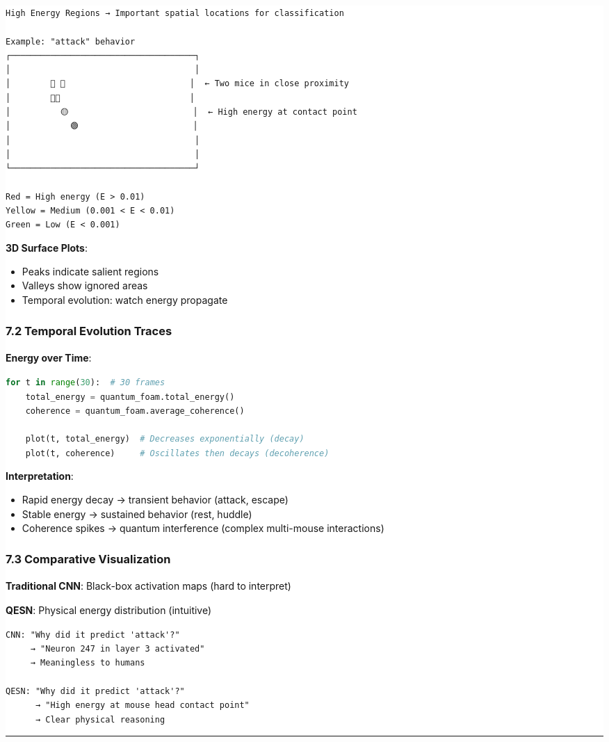 ```
High Energy Regions → Important spatial locations for classification

Example: "attack" behavior
┌─────────────────────────────────────┐
│                                     │
│        🔴 🔴                         │  ← Two mice in close proximity
│        🔴🔴                          │
│          🟡                         │  ← High energy at contact point
│            🟢                       │
│                                     │
│                                     │
└─────────────────────────────────────┘

Red = High energy (E > 0.01)
Yellow = Medium (0.001 < E < 0.01)
Green = Low (E < 0.001)
```

**3D Surface Plots**:
- Peaks indicate salient regions
- Valleys show ignored areas
- Temporal evolution: watch energy propagate

### 7.2 Temporal Evolution Traces

**Energy over Time**:

```python
for t in range(30):  # 30 frames
    total_energy = quantum_foam.total_energy()
    coherence = quantum_foam.average_coherence()

    plot(t, total_energy)  # Decreases exponentially (decay)
    plot(t, coherence)     # Oscillates then decays (decoherence)
```

**Interpretation**:
- Rapid energy decay → transient behavior (attack, escape)
- Stable energy → sustained behavior (rest, huddle)
- Coherence spikes → quantum interference (complex multi-mouse interactions)

### 7.3 Comparative Visualization

**Traditional CNN**: Black-box activation maps (hard to interpret)

**QESN**: Physical energy distribution (intuitive)

```
CNN: "Why did it predict 'attack'?"
     → "Neuron 247 in layer 3 activated"
     → Meaningless to humans

QESN: "Why did it predict 'attack'?"
      → "High energy at mouse head contact point"
      → Clear physical reasoning
```

---